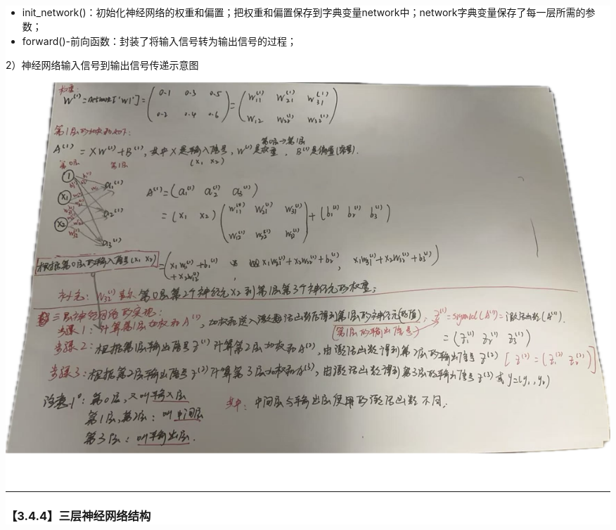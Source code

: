 - init_network()：初始化神经网络的权重和偏置；把权重和偏置保存到字典变量network中；network字典变量保存了每一层所需的参数；
- forward()-前向函数：封装了将输入信号转为输出信号的过程；

2）神经网络输入信号到输出信号传递示意图

![image-20250913214342117](./ch03_p62_1copy.png)

<br>

---

### 【3.4.4】三层神经网络结构 
